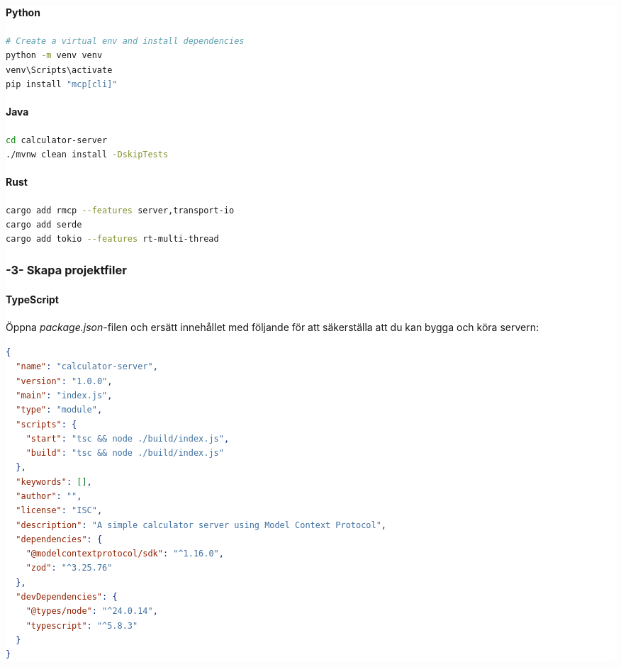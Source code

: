 #### Python

```sh
# Create a virtual env and install dependencies
python -m venv venv
venv\Scripts\activate
pip install "mcp[cli]"
```

#### Java

```bash
cd calculator-server
./mvnw clean install -DskipTests
```

#### Rust

```sh
cargo add rmcp --features server,transport-io
cargo add serde
cargo add tokio --features rt-multi-thread
```

### -3- Skapa projektfiler

#### TypeScript

Öppna *package.json*-filen och ersätt innehållet med följande för att säkerställa att du kan bygga och köra servern:

```json
{
  "name": "calculator-server",
  "version": "1.0.0",
  "main": "index.js",
  "type": "module",
  "scripts": {
    "start": "tsc && node ./build/index.js",
    "build": "tsc && node ./build/index.js"
  },
  "keywords": [],
  "author": "",
  "license": "ISC",
  "description": "A simple calculator server using Model Context Protocol",
  "dependencies": {
    "@modelcontextprotocol/sdk": "^1.16.0",
    "zod": "^3.25.76"
  },
  "devDependencies": {
    "@types/node": "^24.0.14",
    "typescript": "^5.8.3"
  }
}
```
